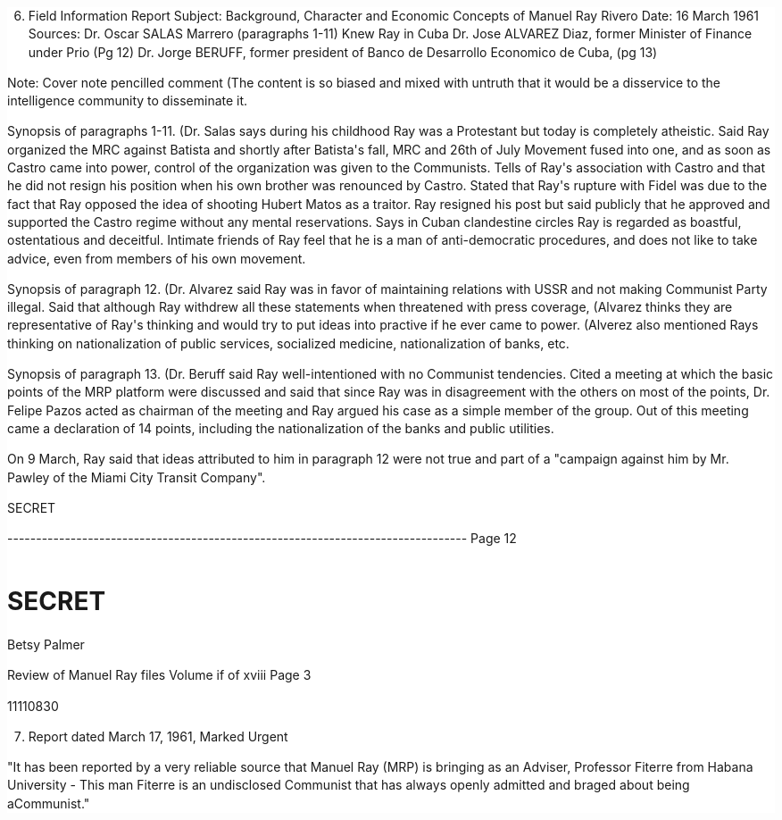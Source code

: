 6. Field Information Report
   Subject: Background, Character and Economic Concepts of Manuel Ray Rivero
   Date: 16 March 1961
   Sources: Dr. Oscar SALAS Marrero (paragraphs 1-11) Knew Ray in Cuba
   Dr. Jose ALVAREZ Diaz, former Minister of Finance under Prio (Pg 12)
   Dr. Jorge BERUFF, former president of Banco de Desarrollo
   Economico de Cuba, (pg 13)

Note: Cover note pencilled comment (The content is so biased and mixed with untruth that it would be a disservice to the intelligence community to disseminate it.

Synopsis of paragraphs 1-11. (Dr. Salas says during his childhood Ray was a Protestant but today is completely atheistic. Said Ray organized the MRC against Batista and shortly after Batista's fall, MRC and 26th of July Movement fused into one, and as soon as Castro came into power, control of the organization was given to the Communists. Tells of Ray's association with Castro and that he did not resign his position when his own brother was renounced by Castro. Stated that Ray's rupture with Fidel was due to the fact that Ray opposed the idea of shooting Hubert Matos as a traitor. Ray resigned his post but said publicly that he approved and supported the Castro regime without any mental reservations. Says in Cuban clandestine circles Ray is regarded as boastful, ostentatious and deceitful. Intimate friends of Ray feel that he is a man of anti-democratic procedures, and does not like to take advice, even from members of his own movement.

Synopsis of paragraph 12. (Dr. Alvarez said Ray was in favor of maintaining relations with USSR and not making Communist Party illegal. Said that although Ray withdrew all these statements when threatened with press coverage, (Alvarez thinks they are representative of Ray's thinking and would try to put ideas into practive if he ever came to power. (Alverez also mentioned Rays thinking on nationalization of public services, socialized medicine, nationalization of banks, etc.

Synopsis of paragraph 13. (Dr. Beruff said Ray well-intentioned with no Communist tendencies. Cited a meeting at which the basic points of the MRP platform were discussed and said that since Ray was in disagreement with the others on most of the points, Dr. Felipe Pazos acted as chairman of the meeting and Ray argued his case as a simple member of the group. Out of this meeting came a declaration of 14 points, including the nationalization of the banks and public utilities.

On 9 March, Ray said that ideas attributed to him in paragraph 12 were not true and part of a "campaign against him by Mr. Pawley of the Miami City Transit Company".

SECRET


-------------------------------------------------------------------------------- Page 12

# SECRET

Betsy Palmer

Review of Manuel Ray files
Volume if of xviii
Page 3

11110830

7. Report dated March 17, 1961, Marked Urgent

"It has been reported by a very reliable source that Manuel Ray (MRP)
is bringing as an Adviser, Professor Fiterre from Habana University -
This man Fiterre is an undisclosed Communist that has always openly admitted
and braged about being aCommunist."
